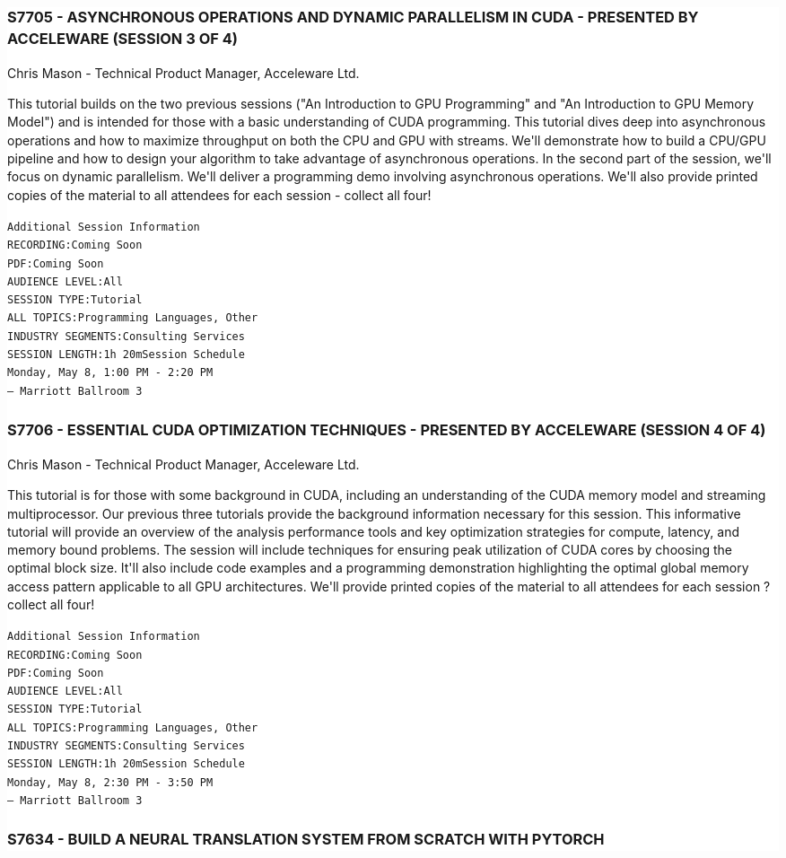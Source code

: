 ### S7705 - ASYNCHRONOUS OPERATIONS AND DYNAMIC PARALLELISM IN CUDA - PRESENTED BY ACCELEWARE (SESSION 3 OF 4)

Chris Mason - Technical Product Manager, Acceleware Ltd.

This tutorial builds on the two previous sessions ("An Introduction to GPU Programming" and "An Introduction to GPU Memory Model") and is intended for those with a basic understanding of CUDA programming. This tutorial dives deep into asynchronous operations and how to maximize throughput on both the CPU and GPU with streams. We'll demonstrate how to build a CPU/GPU pipeline and how to design your algorithm to take advantage of asynchronous operations. In the second part of the session, we'll focus on dynamic parallelism. We'll deliver a programming demo involving asynchronous operations. We'll also provide printed copies of the material to all attendees for each session - collect all four!

```
Additional Session Information
RECORDING:Coming Soon
PDF:Coming Soon
AUDIENCE LEVEL:All
SESSION TYPE:Tutorial
ALL TOPICS:Programming Languages, Other
INDUSTRY SEGMENTS:Consulting Services
SESSION LENGTH:1h 20mSession Schedule
Monday, May 8, 1:00 PM - 2:20 PM
– Marriott Ballroom 3
```

### S7706 - ESSENTIAL CUDA OPTIMIZATION TECHNIQUES - PRESENTED BY ACCELEWARE (SESSION 4 OF 4)

Chris Mason - Technical Product Manager, Acceleware Ltd.

This tutorial is for those with some background in CUDA, including an understanding of the CUDA memory model and streaming multiprocessor. Our previous three tutorials provide the background information necessary for this session. This informative tutorial will provide an overview of the analysis performance tools and key optimization strategies for compute, latency, and memory bound problems. The session will include techniques for ensuring peak utilization of CUDA cores by choosing the optimal block size. It'll also include code examples and a programming demonstration highlighting the optimal global memory access pattern applicable to all GPU architectures. We'll provide printed copies of the material to all attendees for each session ? collect all four!

```
Additional Session Information
RECORDING:Coming Soon
PDF:Coming Soon
AUDIENCE LEVEL:All
SESSION TYPE:Tutorial
ALL TOPICS:Programming Languages, Other
INDUSTRY SEGMENTS:Consulting Services
SESSION LENGTH:1h 20mSession Schedule
Monday, May 8, 2:30 PM - 3:50 PM
– Marriott Ballroom 3
```

### S7634 - BUILD A NEURAL TRANSLATION SYSTEM FROM SCRATCH WITH PYTORCH
